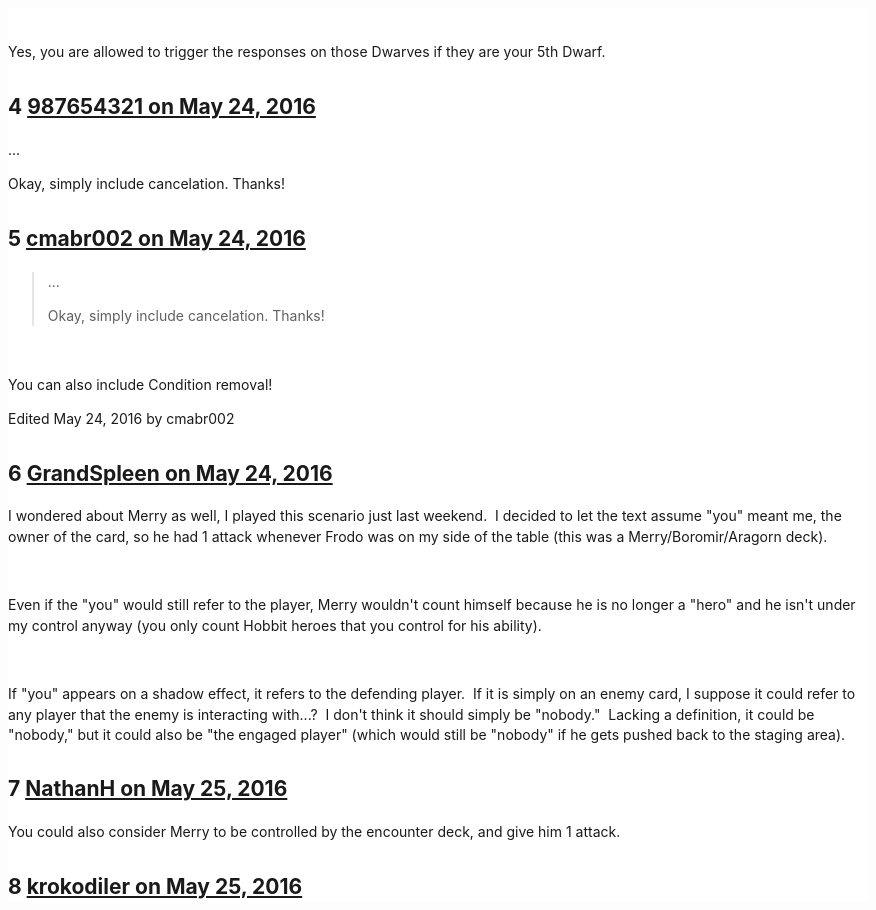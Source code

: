  

Yes, you are allowed to trigger the responses on those Dwarves if they are your 5th Dwarf.

## 4 [987654321 on May 24, 2016](https://community.fantasyflightgames.com/topic/220783-breaking-breaking-of-the-fellowship/?do=findComment&comment=2232680)

...

Okay, simply include cancelation. Thanks!

## 5 [cmabr002 on May 24, 2016](https://community.fantasyflightgames.com/topic/220783-breaking-breaking-of-the-fellowship/?do=findComment&comment=2232840)

> ...
> 
> Okay, simply include cancelation. Thanks!

 

You can also include Condition removal!

Edited May 24, 2016 by cmabr002

## 6 [GrandSpleen on May 24, 2016](https://community.fantasyflightgames.com/topic/220783-breaking-breaking-of-the-fellowship/?do=findComment&comment=2233176)

I wondered about Merry as well, I played this scenario just last weekend.  I decided to let the text assume "you" meant me, the owner of the card, so he had 1 attack whenever Frodo was on my side of the table (this was a Merry/Boromir/Aragorn deck).

 

Even if the "you" would still refer to the player, Merry wouldn't count himself because he is no longer a "hero" and he isn't under my control anyway (you only count Hobbit heroes that you control for his ability). 

 

If "you" appears on a shadow effect, it refers to the defending player.  If it is simply on an enemy card, I suppose it could refer to any player that the enemy is interacting with...?  I don't think it should simply be "nobody."  Lacking a definition, it could be "nobody," but it could also be "the engaged player" (which would still be "nobody" if he gets pushed back to the staging area).

## 7 [NathanH on May 25, 2016](https://community.fantasyflightgames.com/topic/220783-breaking-breaking-of-the-fellowship/?do=findComment&comment=2233858)

You could also consider Merry to be controlled by the encounter deck, and give him 1 attack.

## 8 [krokodiler on May 25, 2016](https://community.fantasyflightgames.com/topic/220783-breaking-breaking-of-the-fellowship/?do=findComment&comment=2233944)
